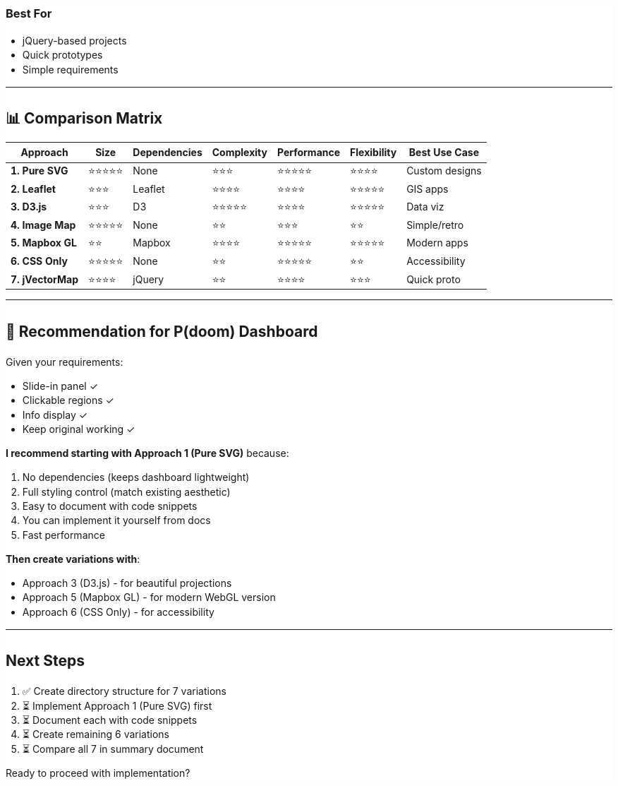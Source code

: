### Best For
- jQuery-based projects
- Quick prototypes
- Simple requirements

---

## 📊 Comparison Matrix

| Approach | Size | Dependencies | Complexity | Performance | Flexibility | Best Use Case |
|----------|------|--------------|------------|-------------|-------------|---------------|
| **1. Pure SVG** | ⭐⭐⭐⭐⭐ | None | ⭐⭐⭐ | ⭐⭐⭐⭐⭐ | ⭐⭐⭐⭐ | Custom designs |
| **2. Leaflet** | ⭐⭐⭐ | Leaflet | ⭐⭐⭐⭐ | ⭐⭐⭐⭐ | ⭐⭐⭐⭐⭐ | GIS apps |
| **3. D3.js** | ⭐⭐⭐ | D3 | ⭐⭐⭐⭐⭐ | ⭐⭐⭐⭐ | ⭐⭐⭐⭐⭐ | Data viz |
| **4. Image Map** | ⭐⭐⭐⭐⭐ | None | ⭐⭐ | ⭐⭐⭐ | ⭐⭐ | Simple/retro |
| **5. Mapbox GL** | ⭐⭐ | Mapbox | ⭐⭐⭐⭐ | ⭐⭐⭐⭐⭐ | ⭐⭐⭐⭐⭐ | Modern apps |
| **6. CSS Only** | ⭐⭐⭐⭐⭐ | None | ⭐⭐ | ⭐⭐⭐⭐⭐ | ⭐⭐ | Accessibility |
| **7. jVectorMap** | ⭐⭐⭐⭐ | jQuery | ⭐⭐ | ⭐⭐⭐⭐ | ⭐⭐⭐ | Quick proto |

---

## 🎯 Recommendation for P(doom) Dashboard

Given your requirements:
- Slide-in panel ✓
- Clickable regions ✓
- Info display ✓
- Keep original working ✓

**I recommend starting with Approach 1 (Pure SVG)** because:
1. No dependencies (keeps dashboard lightweight)
2. Full styling control (match existing aesthetic)
3. Easy to document with code snippets
4. You can implement it yourself from docs
5. Fast performance

**Then create variations with**:
- Approach 3 (D3.js) - for beautiful projections
- Approach 5 (Mapbox GL) - for modern WebGL version
- Approach 6 (CSS Only) - for accessibility

---

## Next Steps

1. ✅ Create directory structure for 7 variations
2. ⏳ Implement Approach 1 (Pure SVG) first
3. ⏳ Document each with code snippets
4. ⏳ Create remaining 6 variations
5. ⏳ Compare all 7 in summary document

Ready to proceed with implementation?
